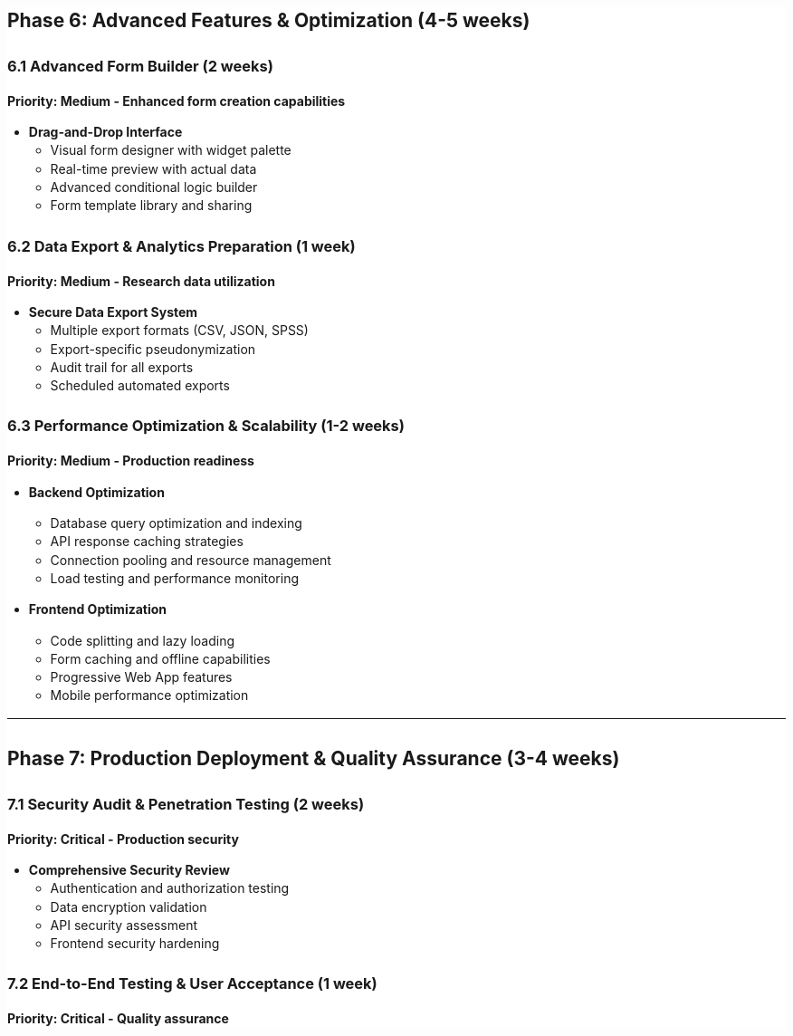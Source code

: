 
## Phase 6: Advanced Features & Optimization (4-5 weeks)

### 6.1 Advanced Form Builder (2 weeks)
**Priority: Medium - Enhanced form creation capabilities**

- **Drag-and-Drop Interface**
  - Visual form designer with widget palette
  - Real-time preview with actual data
  - Advanced conditional logic builder
  - Form template library and sharing

### 6.2 Data Export & Analytics Preparation (1 week)
**Priority: Medium - Research data utilization**

- **Secure Data Export System**
  - Multiple export formats (CSV, JSON, SPSS)
  - Export-specific pseudonymization
  - Audit trail for all exports
  - Scheduled automated exports

### 6.3 Performance Optimization & Scalability (1-2 weeks)
**Priority: Medium - Production readiness**

- **Backend Optimization**
  - Database query optimization and indexing
  - API response caching strategies
  - Connection pooling and resource management
  - Load testing and performance monitoring

- **Frontend Optimization**
  - Code splitting and lazy loading
  - Form caching and offline capabilities
  - Progressive Web App features
  - Mobile performance optimization

---

## Phase 7: Production Deployment & Quality Assurance (3-4 weeks)

### 7.1 Security Audit & Penetration Testing (2 weeks)
**Priority: Critical - Production security**

- **Comprehensive Security Review**
  - Authentication and authorization testing
  - Data encryption validation
  - API security assessment
  - Frontend security hardening

### 7.2 End-to-End Testing & User Acceptance (1 week)
**Priority: Critical - Quality assurance**
